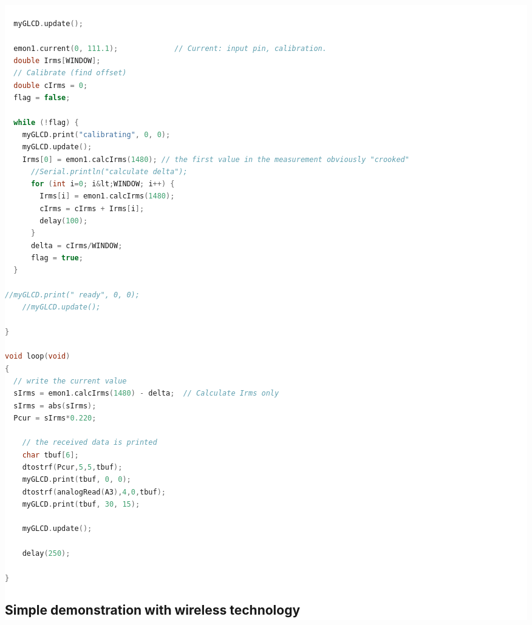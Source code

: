 ```C++

  myGLCD.update();

  emon1.current(0, 111.1);             // Current: input pin, calibration.
  double Irms[WINDOW];
  // Calibrate (find offset)
  double cIrms = 0;
  flag = false;

  while (!flag) {
    myGLCD.print("calibrating", 0, 0);
    myGLCD.update();
    Irms[0] = emon1.calcIrms(1480); // the first value in the measurement obviously "crooked"
      //Serial.println("calculate delta");
      for (int i=0; i&lt;WINDOW; i++) {
        Irms[i] = emon1.calcIrms(1480);
        cIrms = cIrms + Irms[i];
        delay(100);
      }
      delta = cIrms/WINDOW;
      flag = true;
  }

//myGLCD.print(" ready", 0, 0);
    //myGLCD.update();    

}

void loop(void)
{
  // write the current value
  sIrms = emon1.calcIrms(1480) - delta;  // Calculate Irms only
  sIrms = abs(sIrms);
  Pcur = sIrms*0.220;

    // the received data is printed
    char tbuf[6];
    dtostrf(Pcur,5,5,tbuf);
    myGLCD.print(tbuf, 0, 0);
    dtostrf(analogRead(A3),4,0,tbuf);
    myGLCD.print(tbuf, 30, 15);

    myGLCD.update();

    delay(250);

}
```

## Simple demonstration  with wireless technology
